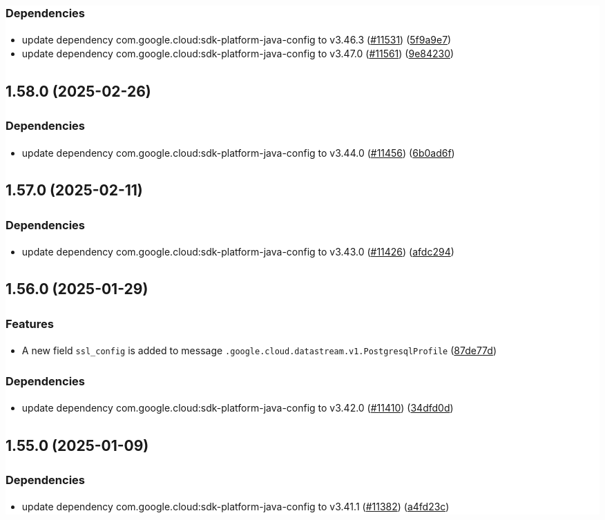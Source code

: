 ### Dependencies

* update dependency com.google.cloud:sdk-platform-java-config to v3.46.3 ([#11531](https://github.com/googleapis/google-cloud-java/issues/11531)) ([5f9a9e7](https://github.com/googleapis/google-cloud-java/commit/5f9a9e73df5e44ae38a8d18780873b7896d31c04))
* update dependency com.google.cloud:sdk-platform-java-config to v3.47.0 ([#11561](https://github.com/googleapis/google-cloud-java/issues/11561)) ([9e84230](https://github.com/googleapis/google-cloud-java/commit/9e842300aa2e3e654785cc929aef0d6bb9a1a0a9))


## 1.58.0 (2025-02-26)

### Dependencies

* update dependency com.google.cloud:sdk-platform-java-config to v3.44.0 ([#11456](https://github.com/googleapis/google-cloud-java/issues/11456)) ([6b0ad6f](https://github.com/googleapis/google-cloud-java/commit/6b0ad6f8243cc60de7ee608237fa61445f0b0526))


## 1.57.0 (2025-02-11)

### Dependencies

* update dependency com.google.cloud:sdk-platform-java-config to v3.43.0 ([#11426](https://github.com/googleapis/google-cloud-java/issues/11426)) ([afdc294](https://github.com/googleapis/google-cloud-java/commit/afdc2944304a077ce4cbdd8c7675f1ca707b2be0))


## 1.56.0 (2025-01-29)

### Features

* A new field `ssl_config` is added to message `.google.cloud.datastream.v1.PostgresqlProfile` ([87de77d](https://github.com/googleapis/google-cloud-java/commit/87de77d00b5bb8bcea1046a412288386e65bba0d))

### Dependencies

* update dependency com.google.cloud:sdk-platform-java-config to v3.42.0 ([#11410](https://github.com/googleapis/google-cloud-java/issues/11410)) ([34dfd0d](https://github.com/googleapis/google-cloud-java/commit/34dfd0dc9c5ca042aca0778e8d34b2ca072bfeb1))


## 1.55.0 (2025-01-09)

### Dependencies

* update dependency com.google.cloud:sdk-platform-java-config to v3.41.1 ([#11382](https://github.com/googleapis/google-cloud-java/issues/11382)) ([a4fd23c](https://github.com/googleapis/google-cloud-java/commit/a4fd23ce1dfa364959de1e97e3b769996f3c7d0d))
